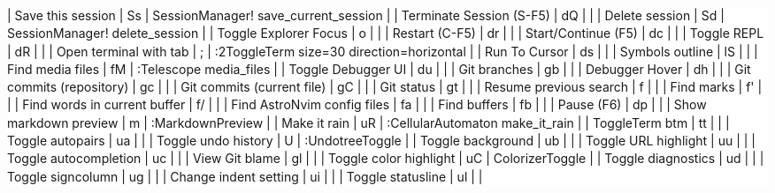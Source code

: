 | Save this session |  Ss | <Cmd>SessionManager! save_current_session<CR> |
| Terminate Session (S-F5) |  dQ |  |
| Delete session |  Sd | <Cmd>SessionManager! delete_session<CR> |
| Toggle Explorer Focus |  o |  |
| Restart (C-F5) |  dr |  |
| Start/Continue (F5) |  dc |  |
| Toggle REPL |  dR |  |
| Open terminal with tab |  ; | :2ToggleTerm size=30 direction=horizontal<CR> |
| Run To Cursor |  ds |  |
| Symbols outline |  lS |  |
| Find media files |  fM | :Telescope media_files<CR> |
| Toggle Debugger UI |  du |  |
| Git branches |  gb |  |
| Debugger Hover |  dh |  |
| Git commits (repository) |  gc |  |
| Git commits (current file) |  gC |  |
| Git status |  gt |  |
| Resume previous search |  f<CR> |  |
| Find marks |  f' |  |
| Find words in current buffer |  f/ |  |
| Find AstroNvim config files |  fa |  |
| Find buffers |  fb |  |
| Pause (F6) |  dp |  |
| Show markdown preview |  m | :MarkdownPreview<CR> |
| Make it rain |  uR | :CellularAutomaton make_it_rain<CR> |
| ToggleTerm btm |  tt |  |
| Toggle autopairs |  ua |  |
| Toggle undo history |  U | :UndotreeToggle<CR> |
| Toggle background |  ub |  |
| Toggle URL highlight |  uu |  |
| Toggle autocompletion |  uc |  |
| View Git blame |  gl |  |
| Toggle color highlight |  uC | <Cmd>ColorizerToggle<CR> |
| Toggle diagnostics |  ud |  |
| Toggle signcolumn |  ug |  |
| Change indent setting |  ui |  |
| Toggle statusline |  ul |  |